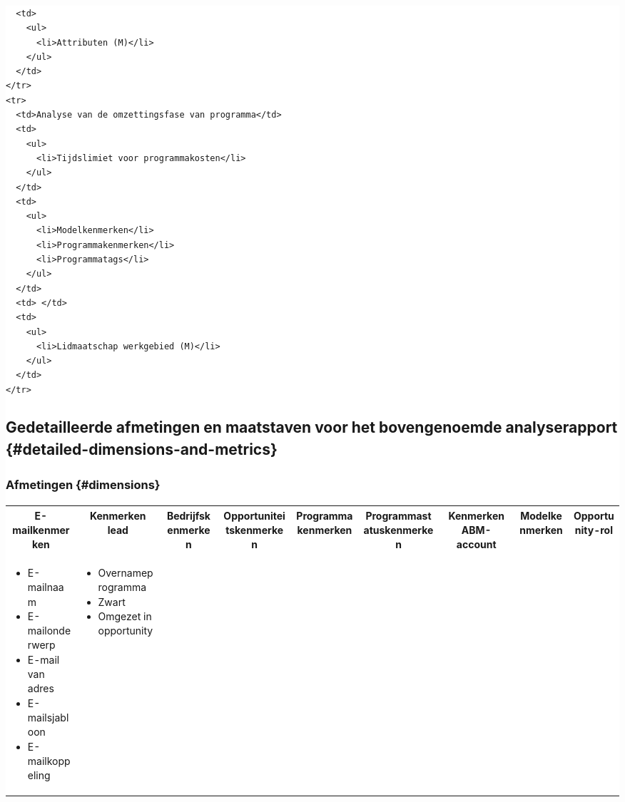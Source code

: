       <td>
        <ul>
          <li>Attributen (M)</li>
        </ul>
      </td>
    </tr>
    <tr>
      <td>Analyse van de omzettingsfase van programma</td>
      <td>
        <ul>
          <li>Tijdslimiet voor programmakosten</li>
        </ul>
      </td>
      <td>
        <ul>
          <li>Modelkenmerken</li>
          <li>Programmakenmerken</li>
          <li>Programmatags</li>
        </ul>
      </td>
      <td> </td>
      <td>
        <ul>
          <li>Lidmaatschap werkgebied (M)</li>
        </ul>
      </td>
    </tr>
  </tbody>
</table>

## Gedetailleerde afmetingen en maatstaven voor het bovengenoemde analyserapport {#detailed-dimensions-and-metrics}

### Afmetingen {#dimensions}

<table>
  <tbody>
    <tr>
      <th>E-mailkenmerken</th>
      <th>Kenmerken lead</th>
      <th>Bedrijfskenmerken</th>
      <th>Opportuniteitskenmerken</th>
      <th>Programmakenmerken</th>
      <th>Programmastatuskenmerken</th>
      <th>Kenmerken ABM-account</th>
      <th>Modelkenmerken</th>
      <th>Opportunity-rol</th>
    </tr>
    <tr>
      <td>
          <ul>
            <li>E-mailnaam</li>
            <li>E-mailonderwerp</li>
            <li>E-mail van adres</li>
            <li>E-mailsjabloon</li>
            <li>E-mailkoppeling</li>
          </ul>
      </td>
      <td>
          <ul>
            <li>Overnameprogramma</li>
            <li>Zwart</li>
            <li>Omgezet in opportunity</li>